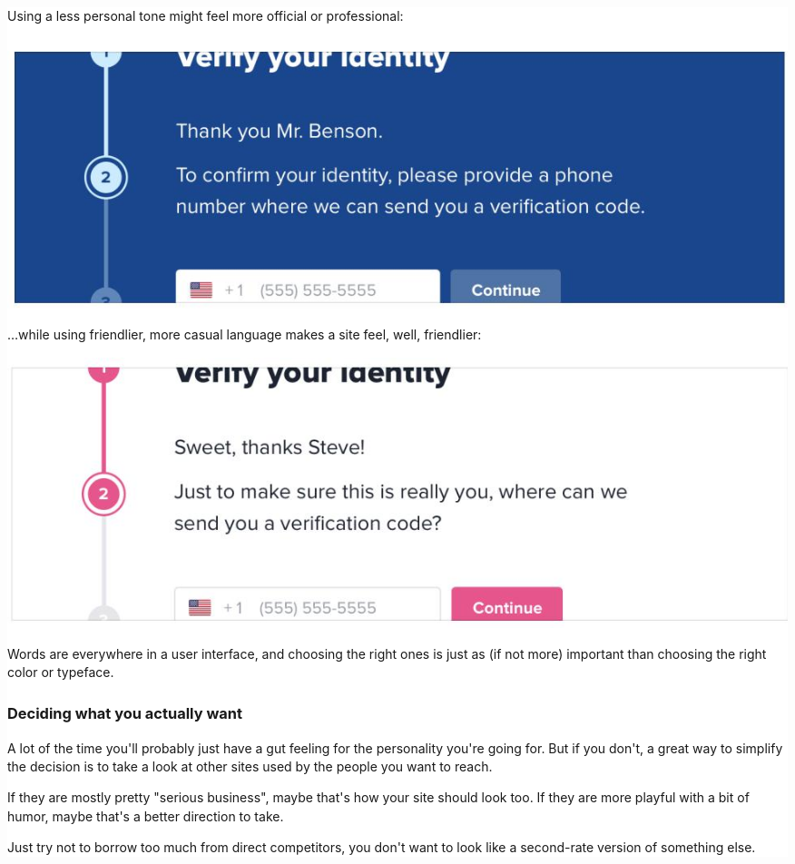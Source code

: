 Using a less personal tone might feel more official or professional:

![](_page_21_Picture_7.jpeg)

…while using friendlier, more casual language makes a site feel, well, friendlier:

![](_page_22_Picture_2.jpeg)

Words are everywhere in a user interface, and choosing the right ones is just as (if not more) important than choosing the right color or typeface.

### **Deciding what you actually want**

A lot of the time you'll probably just have a gut feeling for the personality you're going for. But if you don't, a great way to simplify the decision is to take a look at other sites used by the people you want to reach.

If they are mostly pretty "serious business", maybe that's how your site should look too. If they are more playful with a bit of humor, maybe that's a better direction to take.

Just try not to borrow too much from direct competitors, you don't want to look like a second-rate version of something else.
